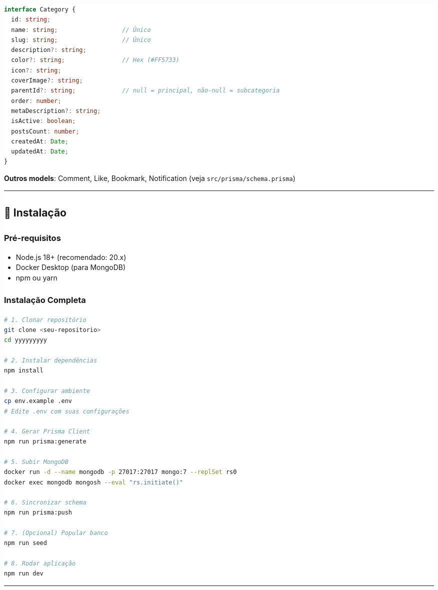 ```typescript
interface Category {
  id: string;
  name: string;                  // Único
  slug: string;                  // Único
  description?: string;
  color?: string;                // Hex (#FF5733)
  icon?: string;
  coverImage?: string;
  parentId?: string;             // null = principal, não-null = subcategoria
  order: number;
  metaDescription?: string;
  isActive: boolean;
  postsCount: number;
  createdAt: Date;
  updatedAt: Date;
}
```

**Outros models**: Comment, Like, Bookmark, Notification (veja `src/prisma/schema.prisma`)

---

## 🔧 Instalação

### Pré-requisitos

- Node.js 18+ (recomendado: 20.x)
- Docker Desktop (para MongoDB)
- npm ou yarn

### Instalação Completa

```bash
# 1. Clonar repositório
git clone <seu-repositorio>
cd yyyyyyyyy

# 2. Instalar dependências
npm install

# 3. Configurar ambiente
cp env.example .env
# Edite .env com suas configurações

# 4. Gerar Prisma Client
npm run prisma:generate

# 5. Subir MongoDB
docker run -d --name mongodb -p 27017:27017 mongo:7 --replSet rs0
docker exec mongodb mongosh --eval "rs.initiate()"

# 6. Sincronizar schema
npm run prisma:push

# 7. (Opcional) Popular banco
npm run seed

# 8. Rodar aplicação
npm run dev
```

---